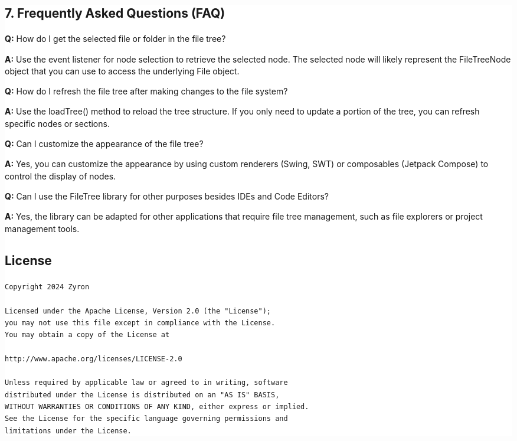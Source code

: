 ## 7. Frequently Asked Questions (FAQ)

**Q:** How do I get the selected file or folder in the file tree?

**A:** Use the event listener for node selection to retrieve the selected node. The selected node will likely represent the FileTreeNode object that you can use to access the underlying File object.

**Q:** How do I refresh the file tree after making changes to the file system?

**A:** Use the loadTree() method to reload the tree structure. If you only need to update a portion of the tree, you can refresh specific nodes or sections.

**Q:** Can I customize the appearance of the file tree?

**A:** Yes, you can customize the appearance by using custom renderers (Swing, SWT) or composables (Jetpack Compose) to control the display of nodes.

**Q:** Can I use the FileTree library for other purposes besides IDEs and Code Editors?

**A:** Yes, the library can be adapted for other applications that require file tree management, such as file explorers or project management tools.

## License
```
Copyright 2024 Zyron

Licensed under the Apache License, Version 2.0 (the "License");
you may not use this file except in compliance with the License.
You may obtain a copy of the License at

http://www.apache.org/licenses/LICENSE-2.0

Unless required by applicable law or agreed to in writing, software
distributed under the License is distributed on an "AS IS" BASIS,
WITHOUT WARRANTIES OR CONDITIONS OF ANY KIND, either express or implied.
See the License for the specific language governing permissions and
limitations under the License.
```
